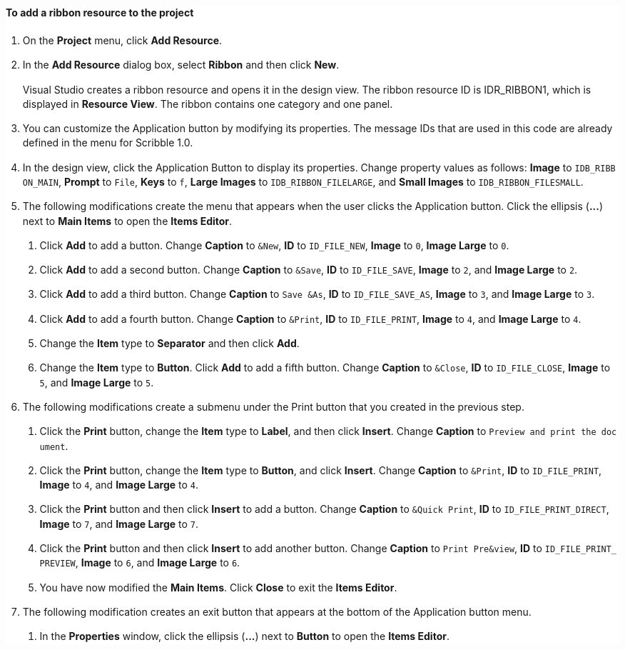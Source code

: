 #### To add a ribbon resource to the project  
  
1.  On the **Project** menu, click **Add Resource**.  
  
2.  In the **Add Resource** dialog box, select **Ribbon** and then click **New**.  
  
     Visual Studio creates a ribbon resource and opens it in the design view. The ribbon resource ID is IDR_RIBBON1, which is displayed in **Resource View**. The ribbon contains one category and one panel.  
  
3.  You can customize the Application button by modifying its properties. The message IDs that are used in this code are already defined in the menu for Scribble 1.0.  
  
4.  In the design view, click the Application Button to display its properties. Change property values as follows: **Image** to `IDB_RIBBON_MAIN`, **Prompt** to `File`, **Keys** to `f`, **Large Images** to `IDB_RIBBON_FILELARGE`, and **Small Images** to `IDB_RIBBON_FILESMALL`.  
  
5.  The following modifications create the menu that appears when the user clicks the Application button. Click the ellipsis (**...**) next to **Main Items** to open the **Items Editor**.  
  
    1.  Click **Add** to add a button. Change **Caption** to `&New`, **ID** to `ID_FILE_NEW`, **Image** to `0`, **Image Large** to `0`.  
  
    2.  Click **Add** to add a second button. Change **Caption** to `&Save`, **ID** to `ID_FILE_SAVE`, **Image** to `2`, and **Image Large** to `2`.  
  
    3.  Click **Add** to add a third button. Change **Caption** to `Save &As`, **ID** to `ID_FILE_SAVE_AS`, **Image** to `3`, and **Image Large** to `3`.  
  
    4.  Click **Add** to add a fourth  button. Change **Caption** to `&Print`, **ID** to `ID_FILE_PRINT`, **Image** to `4`, and **Image Large** to `4`.  
  
    5.  Change the **Item** type to **Separator** and then click **Add**.  
  
    6.  Change the **Item** type to **Button**. Click **Add** to add a fifth button. Change **Caption** to `&Close`, **ID** to `ID_FILE_CLOSE`, **Image** to `5`, and **Image Large** to `5`.  
  
6.  The following modifications create a submenu under the Print button that you created in the previous step.  
  
    1.  Click the **Print** button, change the **Item** type to **Label**, and then click **Insert**. Change **Caption** to `Preview and print the document`.  
  
    2.  Click the **Print** button, change the **Item** type to **Button**, and click **Insert**. Change **Caption** to `&Print`, **ID** to `ID_FILE_PRINT`, **Image** to `4`, and **Image Large** to `4`.  
  
    3.  Click the **Print** button and then click **Insert** to add a button. Change **Caption** to `&Quick Print`, **ID** to `ID_FILE_PRINT_DIRECT`, **Image** to `7`, and **Image Large** to `7`.  
  
    4.  Click the **Print** button and then click **Insert** to add another button. Change **Caption** to `Print Pre&view`, **ID** to `ID_FILE_PRINT_PREVIEW`, **Image** to `6`, and **Image Large** to `6`.  
  
    5.  You have now modified the **Main Items**. Click **Close** to exit the **Items Editor**.  
  
7.  The following modification creates an exit button that appears at the bottom of the Application button menu.  
  
    1.  In the **Properties** window, click the ellipsis (**...**) next to **Button** to open the **Items Editor**.  
  